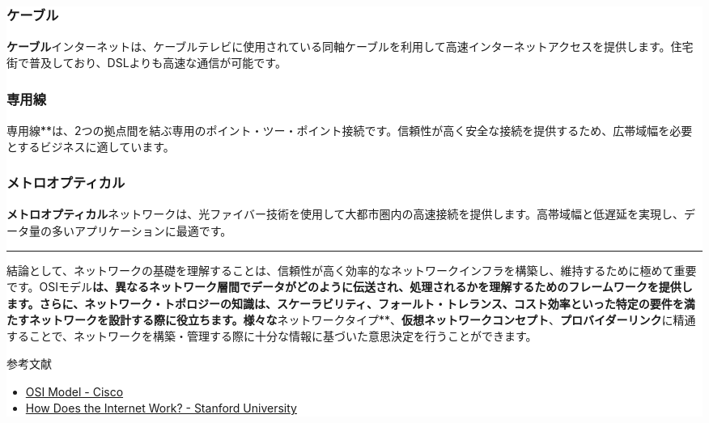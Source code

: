 ### ケーブル

**ケーブル**インターネットは、ケーブルテレビに使用されている同軸ケーブルを利用して高速インターネットアクセスを提供します。住宅街で普及しており、DSLよりも高速な通信が可能です。

### 専用線

専用線**は、2つの拠点間を結ぶ専用のポイント・ツー・ポイント接続です。信頼性が高く安全な接続を提供するため、広帯域幅を必要とするビジネスに適しています。

### メトロオプティカル

**メトロオプティカル**ネットワークは、光ファイバー技術を使用して大都市圏内の高速接続を提供します。高帯域幅と低遅延を実現し、データ量の多いアプリケーションに最適です。

______

結論として、ネットワークの基礎を理解することは、信頼性が高く効率的なネットワークインフラを構築し、維持するために極めて重要です。OSIモデル**は、異なるネットワーク層間でデータがどのように伝送され、処理されるかを理解するためのフレームワークを提供します。さらに、**ネットワーク・トポロジー**の知識は、スケーラビリティ、フォールト・トレランス、コスト効率といった特定の要件を満たすネットワークを設計する際に役立ちます。様々な**ネットワークタイプ**、**仮想ネットワークコンセプト**、**プロバイダーリンク**に精通することで、ネットワークを構築・管理する際に十分な情報に基づいた意思決定を行うことができます。

参考文献
- [OSI Model - Cisco](https://learningnetwork.cisco.com/s/article/osi-model-reference-chart)
- [How Does the Internet Work? - Stanford University](https://web.stanford.edu/class/msande91si/www-spr04/readings/week1/InternetWhitepaper.htm)
